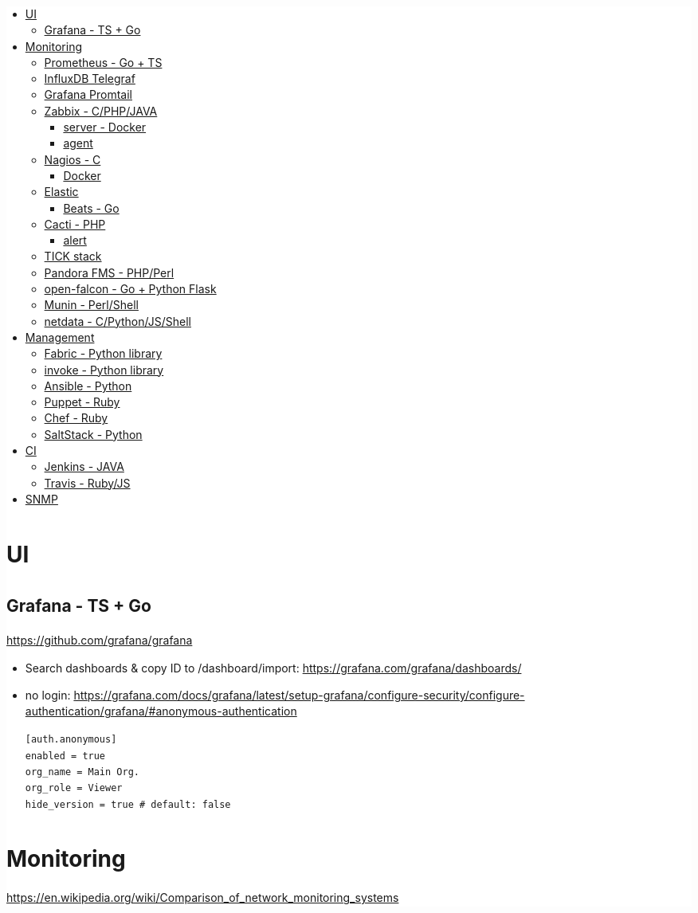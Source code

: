 

- [UI](#ui)
  - [Grafana - TS + Go](#grafana---ts--go)
- [Monitoring](#monitoring)
  - [Prometheus - Go + TS](#prometheus---go--ts)
  - [InfluxDB Telegraf](#influxdb-telegraf)
  - [Grafana Promtail](#grafana-promtail)
  - [Zabbix - C/PHP/JAVA](#zabbix---cphpjava)
    - [server - Docker](#server---docker)
    - [agent](#agent)
  - [Nagios - C](#nagios---c)
    - [Docker](#docker)
  - [Elastic](#elastic)
    - [Beats - Go](#beats---go)
  - [Cacti - PHP](#cacti---php)
    - [alert](#alert)
  - [TICK stack](#tick-stack)
  - [Pandora FMS - PHP/Perl](#pandora-fms---phpperl)
  - [open-falcon - Go + Python Flask](#open-falcon---go--python-flask)
  - [Munin - Perl/Shell](#munin---perlshell)
  - [netdata - C/Python/JS/Shell](#netdata---cpythonjsshell)
- [Management](#management)
  - [Fabric - Python library](#fabric---python-library)
  - [invoke - Python library](#invoke---python-library)
  - [Ansible - Python](#ansible---python)
  - [Puppet - Ruby](#puppet---ruby)
  - [Chef - Ruby](#chef---ruby)
  - [SaltStack - Python](#saltstack---python)
- [CI](#ci)
  - [Jenkins - JAVA](#jenkins---java)
  - [Travis - Ruby/JS](#travis---rubyjs)
- [SNMP](#snmp)



# UI
## Grafana - TS + Go
https://github.com/grafana/grafana  

- Search dashboards & copy ID to /dashboard/import: https://grafana.com/grafana/dashboards/  
- no login: https://grafana.com/docs/grafana/latest/setup-grafana/configure-security/configure-authentication/grafana/#anonymous-authentication
  
      [auth.anonymous]
      enabled = true
      org_name = Main Org.
      org_role = Viewer
      hide_version = true # default: false
# Monitoring
https://en.wikipedia.org/wiki/Comparison_of_network_monitoring_systems
